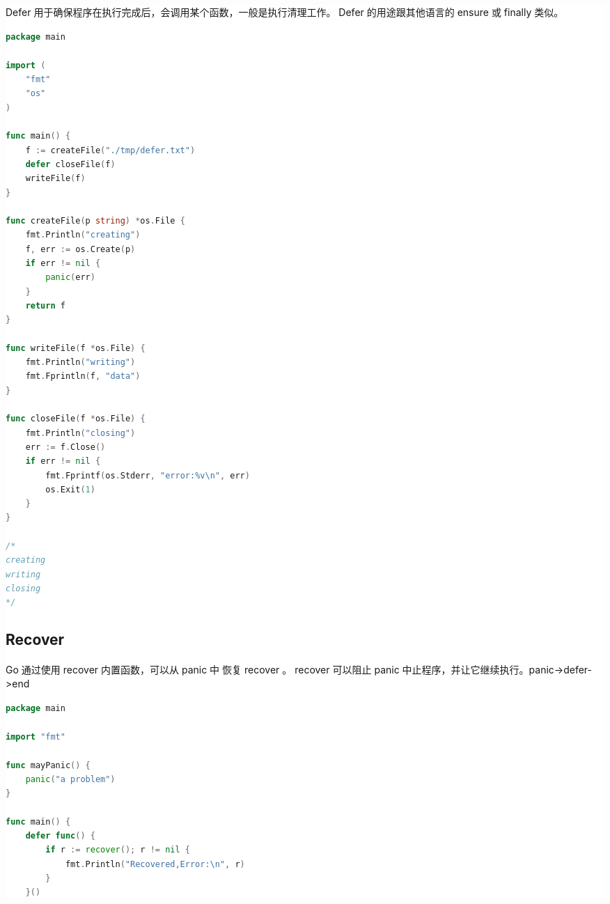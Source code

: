 Defer 用于确保程序在执行完成后，会调用某个函数，一般是执行清理工作。 Defer 的用途跟其他语言的 ensure 或 finally 类似。

```go
package main

import (
	"fmt"
	"os"
)

func main() {
	f := createFile("./tmp/defer.txt")
	defer closeFile(f)
	writeFile(f)
}

func createFile(p string) *os.File {
	fmt.Println("creating")
	f, err := os.Create(p)
	if err != nil {
		panic(err)
	}
	return f
}

func writeFile(f *os.File) {
	fmt.Println("writing")
	fmt.Fprintln(f, "data")
}

func closeFile(f *os.File) {
	fmt.Println("closing")
	err := f.Close()
	if err != nil {
		fmt.Fprintf(os.Stderr, "error:%v\n", err)
		os.Exit(1)
	}
}

/*
creating
writing
closing
*/
```

## Recover

Go 通过使用 recover 内置函数，可以从 panic 中 恢复 recover 。 recover 可以阻止 panic 中止程序，并让它继续执行。panic->defer->end

```go
package main

import "fmt"

func mayPanic() {
	panic("a problem")
}

func main() {
	defer func() {
		if r := recover(); r != nil {
			fmt.Println("Recovered,Error:\n", r)
		}
	}()
```